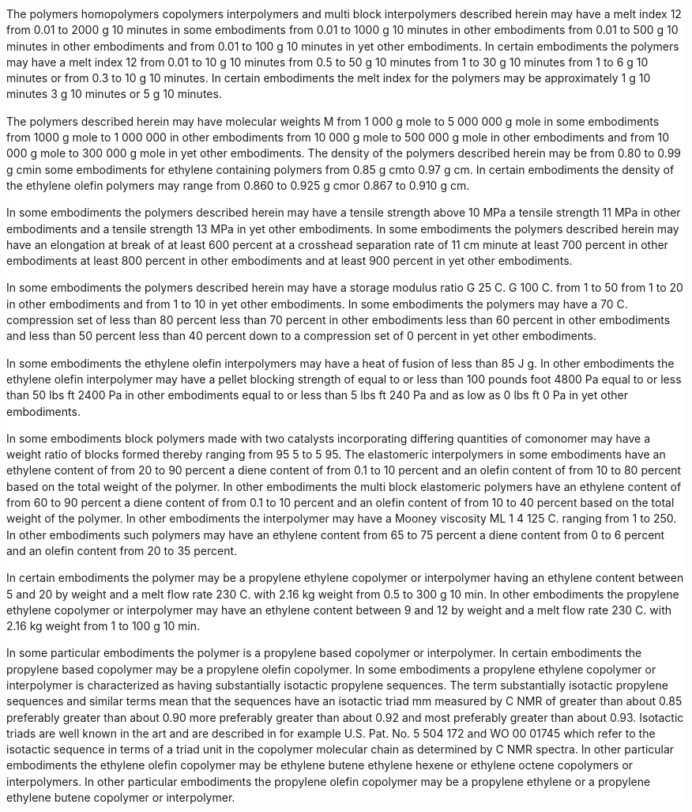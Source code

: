 The polymers homopolymers copolymers interpolymers and multi block interpolymers described herein may have a melt index 12 from 0.01 to 2000 g 10 minutes in some embodiments from 0.01 to 1000 g 10 minutes in other embodiments from 0.01 to 500 g 10 minutes in other embodiments and from 0.01 to 100 g 10 minutes in yet other embodiments. In certain embodiments the polymers may have a melt index 12 from 0.01 to 10 g 10 minutes from 0.5 to 50 g 10 minutes from 1 to 30 g 10 minutes from 1 to 6 g 10 minutes or from 0.3 to 10 g 10 minutes. In certain embodiments the melt index for the polymers may be approximately 1 g 10 minutes 3 g 10 minutes or 5 g 10 minutes.

The polymers described herein may have molecular weights M from 1 000 g mole to 5 000 000 g mole in some embodiments from 1000 g mole to 1 000 000 in other embodiments from 10 000 g mole to 500 000 g mole in other embodiments and from 10 000 g mole to 300 000 g mole in yet other embodiments. The density of the polymers described herein may be from 0.80 to 0.99 g cmin some embodiments for ethylene containing polymers from 0.85 g cmto 0.97 g cm. In certain embodiments the density of the ethylene olefin polymers may range from 0.860 to 0.925 g cmor 0.867 to 0.910 g cm.

In some embodiments the polymers described herein may have a tensile strength above 10 MPa a tensile strength 11 MPa in other embodiments and a tensile strength 13 MPa in yet other embodiments. In some embodiments the polymers described herein may have an elongation at break of at least 600 percent at a crosshead separation rate of 11 cm minute at least 700 percent in other embodiments at least 800 percent in other embodiments and at least 900 percent in yet other embodiments.

In some embodiments the polymers described herein may have a storage modulus ratio G 25 C. G 100 C. from 1 to 50 from 1 to 20 in other embodiments and from 1 to 10 in yet other embodiments. In some embodiments the polymers may have a 70 C. compression set of less than 80 percent less than 70 percent in other embodiments less than 60 percent in other embodiments and less than 50 percent less than 40 percent down to a compression set of 0 percent in yet other embodiments.

In some embodiments the ethylene olefin interpolymers may have a heat of fusion of less than 85 J g. In other embodiments the ethylene olefin interpolymer may have a pellet blocking strength of equal to or less than 100 pounds foot 4800 Pa equal to or less than 50 lbs ft 2400 Pa in other embodiments equal to or less than 5 lbs ft 240 Pa and as low as 0 lbs ft 0 Pa in yet other embodiments.

In some embodiments block polymers made with two catalysts incorporating differing quantities of comonomer may have a weight ratio of blocks formed thereby ranging from 95 5 to 5 95. The elastomeric interpolymers in some embodiments have an ethylene content of from 20 to 90 percent a diene content of from 0.1 to 10 percent and an olefin content of from 10 to 80 percent based on the total weight of the polymer. In other embodiments the multi block elastomeric polymers have an ethylene content of from 60 to 90 percent a diene content of from 0.1 to 10 percent and an olefin content of from 10 to 40 percent based on the total weight of the polymer. In other embodiments the interpolymer may have a Mooney viscosity ML 1 4 125 C. ranging from 1 to 250. In other embodiments such polymers may have an ethylene content from 65 to 75 percent a diene content from 0 to 6 percent and an olefin content from 20 to 35 percent.

In certain embodiments the polymer may be a propylene ethylene copolymer or interpolymer having an ethylene content between 5 and 20 by weight and a melt flow rate 230 C. with 2.16 kg weight from 0.5 to 300 g 10 min. In other embodiments the propylene ethylene copolymer or interpolymer may have an ethylene content between 9 and 12 by weight and a melt flow rate 230 C. with 2.16 kg weight from 1 to 100 g 10 min.

In some particular embodiments the polymer is a propylene based copolymer or interpolymer. In certain embodiments the propylene based copolymer may be a propylene olefin copolymer. In some embodiments a propylene ethylene copolymer or interpolymer is characterized as having substantially isotactic propylene sequences. The term substantially isotactic propylene sequences and similar terms mean that the sequences have an isotactic triad mm measured by C NMR of greater than about 0.85 preferably greater than about 0.90 more preferably greater than about 0.92 and most preferably greater than about 0.93. Isotactic triads are well known in the art and are described in for example U.S. Pat. No. 5 504 172 and WO 00 01745 which refer to the isotactic sequence in terms of a triad unit in the copolymer molecular chain as determined by C NMR spectra. In other particular embodiments the ethylene olefin copolymer may be ethylene butene ethylene hexene or ethylene octene copolymers or interpolymers. In other particular embodiments the propylene olefin copolymer may be a propylene ethylene or a propylene ethylene butene copolymer or interpolymer.
